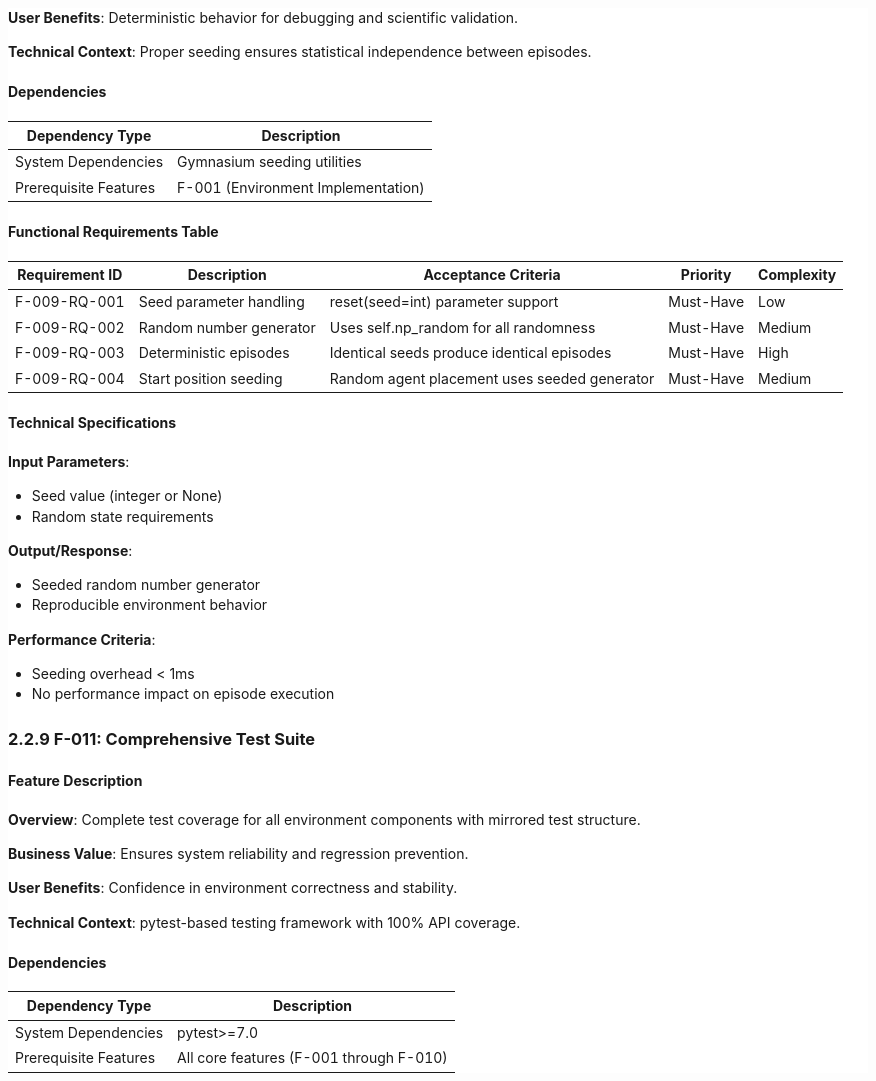 **User Benefits**: Deterministic behavior for debugging and scientific validation.

**Technical Context**: Proper seeding ensures statistical independence between episodes.

#### Dependencies

| Dependency Type | Description |
|---|---|
| System Dependencies | Gymnasium seeding utilities |
| Prerequisite Features | F-001 (Environment Implementation) |

#### Functional Requirements Table

| Requirement ID | Description | Acceptance Criteria | Priority | Complexity |
|---|---|---|---|---|
| F-009-RQ-001 | Seed parameter handling | reset(seed=int) parameter support | Must-Have | Low |
| F-009-RQ-002 | Random number generator | Uses self.np_random for all randomness | Must-Have | Medium |
| F-009-RQ-003 | Deterministic episodes | Identical seeds produce identical episodes | Must-Have | High |
| F-009-RQ-004 | Start position seeding | Random agent placement uses seeded generator | Must-Have | Medium |

#### Technical Specifications

**Input Parameters**:
- Seed value (integer or None)
- Random state requirements

**Output/Response**:
- Seeded random number generator
- Reproducible environment behavior

**Performance Criteria**:
- Seeding overhead < 1ms
- No performance impact on episode execution

### 2.2.9 F-011: Comprehensive Test Suite

#### Feature Description

**Overview**: Complete test coverage for all environment components with mirrored test structure.

**Business Value**: Ensures system reliability and regression prevention.

**User Benefits**: Confidence in environment correctness and stability.

**Technical Context**: pytest-based testing framework with 100% API coverage.

#### Dependencies

| Dependency Type | Description |
|---|---|
| System Dependencies | pytest>=7.0 |
| Prerequisite Features | All core features (F-001 through F-010) |
